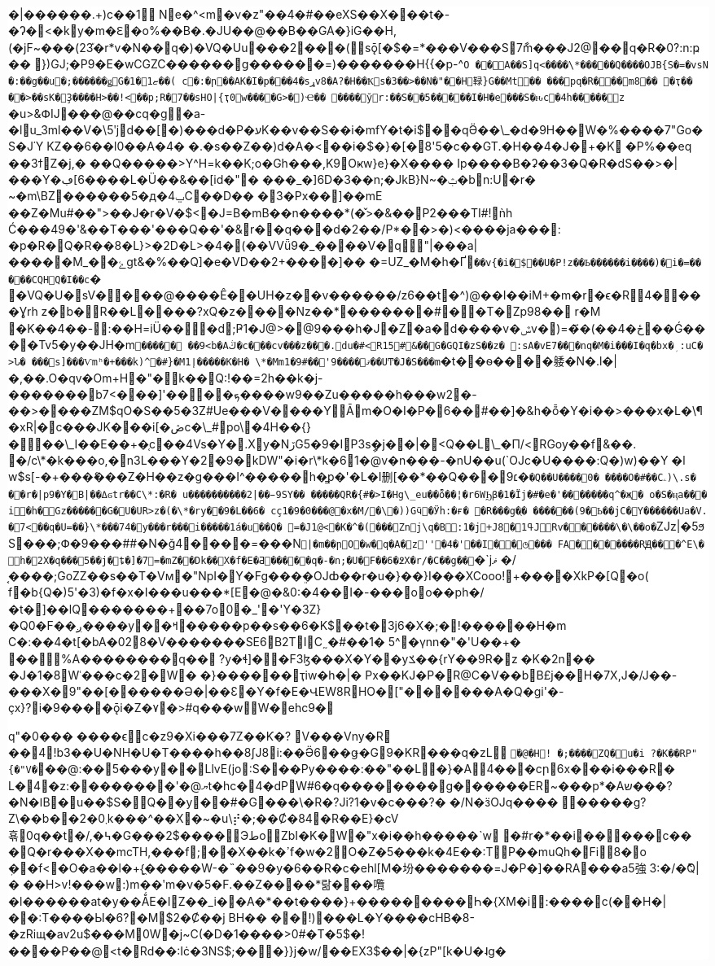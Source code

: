  �|������.+)c��1
Ne�^<m\�v�z"��4�#��eXS��X���t�-�Ɂ�<�k\y�m�Ԑ�o%��B�. �JU��@��B��GA�}iG��H,(�jF~���(23֡�r\*v�N��\q�)�VQ�Uu���2���(sǭ[�$�=\*���V���S7ާm���J2@��q�R�0?:n:ҏ�� })GJ;�P9�E�wCGZC������ց������=) �������H{{�p-^`O ��A��S]q<����\*�����Q����OJB{S�=�vsN�:��g��u�;������ǥG�1�1ޏ��( c�:�ր��AK�I�p���4�sړv8�A?�H��Ҟs�3��>��N�"��H䩮}G��Mt�� ���pq�R���m8�� �ҭ� ���>��sK�𦓑Ҙ����H>��!<��p;R�7��sHO|{ҭ0w����G>�) Ҽ�� ����ў r:��S��5�����I�H�e���S�ԋc�4h�����z`�u>&ՓĲ���@��cq�g�a-�lu\_3ml��V�\5ʹjd��[�)���d�P�עK��v��S��i�mfY�t�i$��qӚ��\_�d�9H��W�%����7"Go�S�JΎ
KZ��6��l0��A�4�
�.�s��Z��)d�A�<��i�$�}�[�8'5�c��GT.�H��4�J�+�K
�P%��eq ��3ϯZ�j,� ��Q�����>Y^H=k��K;o�Gh���,K9Oҝw}e}�X���� Ip����B�ʡ��3�Q�R�dS��>�|���Y�ڢ[6����L�Ü��&��[id�"� ���\_�]6D�3��n;�JkB}N~�ݑ�bn:U�r� ~ �m\BZ������5�д�4ݐC��D��
�3�Px��]��mE ��Z�Mu#��">��J�r�V�$<�J=B�mB��n����\*(�̌>�&��P2���TI#!ǹh
Ć���49�'&��T���'���Q��'�&r��q���d�2��/P\*��>� )<����ja���:
�p�R�Q�R��8�L}>�2D�L>�4�(��VVǖ9�\_����V�q"|���a|�����M\_��ۓgt&�%��Q]�e�VD��2+����]��
�=UZ\_�M�h�Ґ`��v{�i�$��U�P!z��Ҍ������i����)�i �=�����CQHQ�I��c`�
�VQ�U�sV����@����Ê��UH�z��v������/z6��t�^)@��I��iM+�m�r�ϵ �R4����Ɣrh
 z�b�R��L����?xQ�z����Nz��\*�������#��T� Zp98��
r�M �K��4��-:��H=iÜ���d;Ҏ1�J@>�@9���h�J�Z�a�d����v�ݜv�)=�҃�(��4�ځ��Ǵ����Tv5�y��JH�m`�����
��9<b�Aڭ�c� ��cv���z���.du�#<R15#&��G�GQI�zS��z� :sA�vE7���nq�M�i���I�q� bx�ܼ :uC�>Ն�
���s]���Ѵmʰ�+���k)^�#}�M1إ�����K�H� \*�Mm1�9#��'ޤ����9��UͲ�J�S���m`�t��ѳ�� ��躷�N�.l�|� ,��.O�qv�Om+H �"�k��︽Q:!��=2h��k�j-�������b7<���]'����ܟ����w9��Zu�����h���w2�-��>����ZM$qO�S��5�3Z#Ue���V����YĀm�O�I�P�6��#��]�&h�ȭ�Y�i��>���x�L�\¶�xR|�c�� �JK���i[�ڞc�\_#po\�4H��{}���\_I��E��+�̜c��4Vs�Y�.Xy�NڒG5�9�IР3sީ�j��|�<Q� �L\_�Π/<RGoy��f&��.
�/c\*�k���o,�n3L���Y�2�9�kDW"�i�r\*k�61�݂@v�n���-�nU��u(`OJc�U����:Q�)w)��Y �l
w$s[-�+���ެ���Z�H��z�g���I^�����h�͇p�'�L�I删[��\*��Q���׆9�`�Q��U����0�
����O�#��Cۦ)\.s���r�|p9�Y�B|��ߡϭtr��C\*:�R� u����������2|��̵9SY�� �����QR�{#�>I�Hg\_eu��ȭ��¦�r6WϦβ�1�Ïj�#�e�'�������q^�җ� o�S�ӊa���i�h�Gz������G �U�UR>z�(�\*�ry��9�L��6� cҫ1�9�0���@�x�M/�\�))Gӵ�Ӱh:�ғ�
 �R��� g�֖�
������(9�Ҍ��jC�Y����� �Ua�V.�7<��q�U=��}\*���74�y���r���i�����1á�u��Q� =�J1@<�K�^�(���Znj\q�B:1�j+J8�1ߟJ Rv��ͬ����\�\��o�`ZJz|�5ϧ S���;Փ�9���##�N�ǧ4����=���N`|�m��րO�w�q�A�z''�4�'��Ӏ��◷���
 FA���ⓨ�� ��RԬ���^E\�
h�2X�q���5��j�ȶ�]�7=�mZ��Dk��X�f�E�Ƌ�����q�-�n;�U�F��6�߶X�r/�C��g��`�`jޥ �/�͔���;GoZZ��s��T�Vм�"NрI�Y�Fg���ܸ�OJȸ��r�u�}��}I���XCooo!+����XkP�[Q�o( f�b{Q�)5'�3)�f�x�I���u���\*[E�@�&0:�4��I�-���oo��ph�/�t�]��lQ�������+��7o0�\_'�'Y�3Z}�Q0�F��ږ����y��ߞ�����p��s��6�K$��t�3j6�X�;�!������H�m
C�:��4�t[�bA�028�V�������SE6B2TIC˷�#��1�
 5^�үnn�"�'U��\+�  ��%A��������q��
?y�ɬ]��F3ɮ���X�Y��yݎ��{rY��9R�z
�K�2n��
�J�1�8W˓���c�2�W�
�}������ҭiw�h�|� Px��KJ�P�R@C�V��bB£j��H�7X,J�/J��-���X�9"��[������Ə�|��Ɛ�Y�f�E�ՎEW8RHO�["������A�Q�gi'�-çx}?i�9����ǭi�Z�٧�>#q���wW�ehc9�
 
 q"�0��� 
����ϵ֐c�z9�Xi���7Z��Ƙ�?
V���Vny�R ��4!b3��U�NH�U�T����h��8ʃJ8i:��Ӛ6��ǥ �G9�KR��� q�zL
`֔�@�H!
 �;����ZQ�u�i ?�K��RP"{�"V�`��@:��5���y��LlvE(jo:S���Py����:��"��L�}�A4���cր6x���i���R�
L�4�z:��������'�@ޔt�hc�4�dPW#6�q��������g������ER~���p\*�Aש���?�N�ߊB�u��$S�Q�� y��#�G֐���\�R�?Ji?1�v�c���?� �/N� ӟOJq���� 
�����g?Z\��b��2�܂0k���^��X�~�u\⡞�;��Ȼ�84�R��E}�cV횪0q��t�/,�߆�G���2$����ЭطoZbI�K�W�"x�i��h�� ���ˋw
�#r�\*��i�����c��
�Q�r���X��mcTH,���f;��X��k�ߴf�w�2O�Z�5���k�4E��:TثؗP��muQh�Fi8�o
ܼ��f<�O�a��l�+{̼�����W-�˵��9�y�6��R�c�ehl[M�坋�������=J�P�]��RA���a5強
3:�/�ޮQ|� ��H>v!���w:)m��ʹm�v�5�F.��Z����\*랆���囕�l������at�y��ǺE�IZ��\_i��A�\*��t����}+���������Һ�{XM�i:����c(��H�|��:T����Ы�6?�M$2�Ȼ��j
BH�� ��!)ْ���L�Y����cHB�8-�zRiщ�av2u$���M0W�j~C(�D�1����>0#�T�5$�!����P��@<t�Rd��:I ċ�3NS$;���}}j�w/��EX3$��|�{zP"[k�U�˨g� 